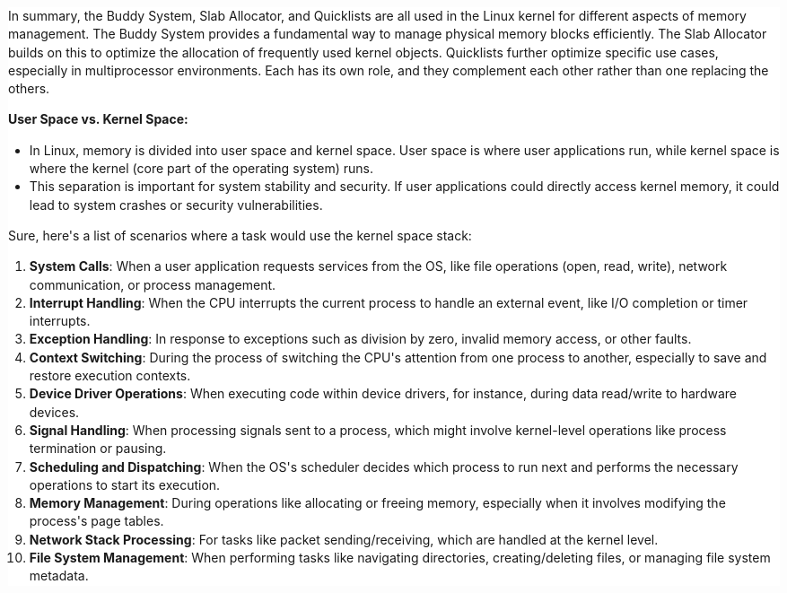 In summary, the Buddy System, Slab Allocator, and Quicklists are all used in the Linux kernel for different aspects of memory management. The Buddy System provides a fundamental way to manage physical memory blocks efficiently. The Slab Allocator builds on this to optimize the allocation of frequently used kernel objects. Quicklists further optimize specific use cases, especially in multiprocessor environments. Each has its own role, and they complement each other rather than one replacing the others.




**User Space vs. Kernel Space:**

- In Linux, memory is divided into user space and kernel space. User space is where user applications run, while kernel space is where the kernel (core part of the operating system) runs.
- This separation is important for system stability and security. If user applications could directly access kernel memory, it could lead to system crashes or security vulnerabilities.

Sure, here's a list of scenarios where a task would use the kernel space stack:

1. **System Calls**: When a user application requests services from the OS, like file operations (open, read, write), network communication, or process management.
2. **Interrupt Handling**: When the CPU interrupts the current process to handle an external event, like I/O completion or timer interrupts.
3. **Exception Handling**: In response to exceptions such as division by zero, invalid memory access, or other faults.
4. **Context Switching**: During the process of switching the CPU's attention from one process to another, especially to save and restore execution contexts.
5. **Device Driver Operations**: When executing code within device drivers, for instance, during data read/write to hardware devices.
6. **Signal Handling**: When processing signals sent to a process, which might involve kernel-level operations like process termination or pausing.
7. **Scheduling and Dispatching**: When the OS's scheduler decides which process to run next and performs the necessary operations to start its execution.
8. **Memory Management**: During operations like allocating or freeing memory, especially when it involves modifying the process's page tables.
9. **Network Stack Processing**: For tasks like packet sending/receiving, which are handled at the kernel level.
10. **File System Management**: When performing tasks like navigating directories, creating/deleting files, or managing file system metadata.
